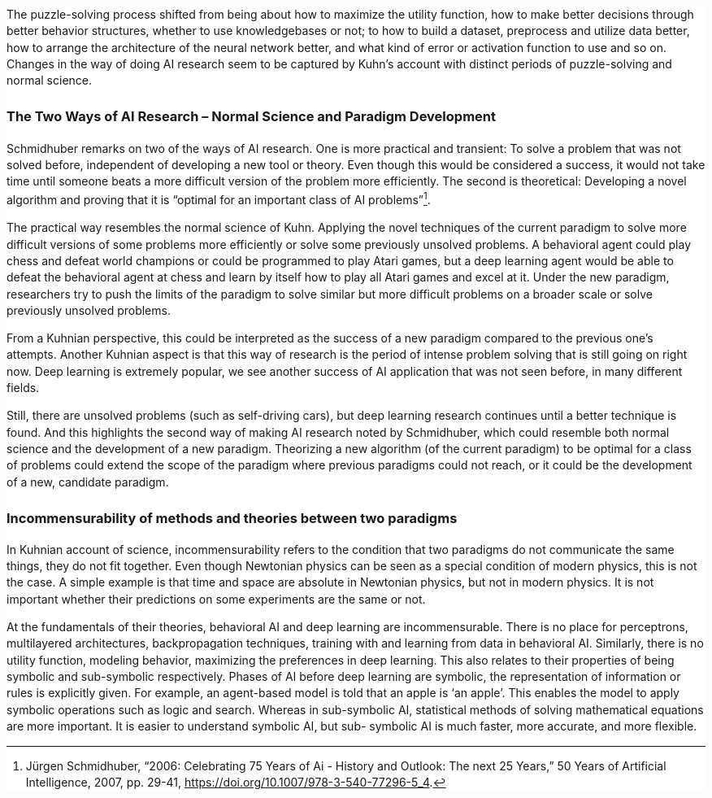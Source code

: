 The puzzle-solving process shifted from being about how to maximize the utility function, how to make better decisions through better behavior structures, whether to use knowledgebases or not; to how to build a dataset, preprocess and utilize data better, how to arrange the architecture of the neural network better, and what kind of error or activation function to use and so on. Changes in the way of doing AI research seem to be captured by Kuhn’s account with distinct periods of puzzle-solving and normal science.

### The Two Ways of AI Research – Normal Science and Paradigm Development

Schmidhuber remarks on two of the ways of AI research. One is more practical and transient: To solve a problem that was not solved before, independent of developing a new tool or theory. Even though this would be considered a success, it would not take time until someone beats a more difficult version of the problem more efficiently. The second is theoretical: Developing a novel algorithm and proving that it is “optimal for an important class of AI problems”[^note5].

The practical way resembles the normal science of Kuhn. Applying the novel techniques of the current paradigm to solve more difficult versions of some problems more efficiently or solve some previously unsolved problems. A behavioral agent could play chess and defeat world champions or could be programmed to play Atari games, but a deep learning agent would be able to defeat the behavioral agent at chess and learn by itself how to play all Atari games and excel at it. Under the new paradigm, researchers try to push the limits of the paradigm to solve similar but more difficult problems on a broader scale or solve previously unsolved problems.

From a Kuhnian perspective, this could be interpreted as the success of a new paradigm compared to the previous one’s attempts. Another Kuhnian aspect is that this way of research is the period of intense problem solving that is still going on right now. Deep learning is extremely popular, we see another success of AI application that was not seen before, in many different fields.

Still, there are unsolved problems (such as self-driving cars), but deep learning research continues until a better technique is found. And this highlights the second way of making AI research noted by Schmidhuber, which could resemble both normal science and the development of a new paradigm. Theorizing a new algorithm (of the current paradigm) to be optimal for a class of problems could extend the scope of the paradigm where previous paradigms could not reach, or it could be the development of a new, candidate paradigm.

### Incommensurability of methods and theories between two paradigms

In Kuhnian account of science, incommensurability refers to the condition that two paradigms do not communicate the same things, they do not fit together. Even though Newtonian physics can be seen as a special condition of modern physics, this is not the case. A simple example is that time and space are absolute in Newtonian physics, but not in modern physics. It is not important whether their predictions on some experiments are the same or not.

At the fundamentals of their theories, behavioral AI and deep learning are incommensurable. There is no place for perceptrons, multilayered architectures, backpropagation techniques, training with and learning from data in behavioral AI. Similarly, there is no utility function, modeling behavior, maximizing the preferences in deep learning. This also relates to their properties of being symbolic and sub-symbolic respectively. Phases of AI before deep learning are symbolic, the representation of information or rules is explicitly given. For example, an agent-based model is told that an apple is ‘an apple’. This enables the model to apply symbolic operations such as logic and search. Whereas in sub-symbolic AI, statistical methods of solving mathematical equations are more important. It is easier to understand symbolic AI, but sub- symbolic AI is much faster, more accurate, and more flexible.


[^note]: Thomas S. Kuhn, The Structure of Scientific Revolutions (Chicago, IL: The University of Chicago Press, 2015).
[^note2]: S. T. Shenbagavalli and D. Shanthi, “A Study of Deep Learning: Architecture, Algorithm and Comparison,” Lecture Notes on Data Engineering and Communications Technologies, January 2019, pp. 385-391, https://doi.org/10.1007/978-3-030-24643-3_46.
[^note3]: Kurt Hornik, Maxwell Stinchcombe, and Halbert White, “Multilayer Feedforward Networks Are Universal Approximators,” Neural Networks 2, no. 5 (1989): pp. 359-366, https://doi.org/10.1016/0893-6080(89)90020-8.
[^note4]: Jordan Golson, “Tesla Driver Killed in Crash with Autopilot Active, NHTSA Investigating,” The Verge (The Verge, June 30, 2016), https://www.theverge.com/2016/6/30/12072408/tesla- autopilot-car-crash-death-autonomous-model-s.
[^note5]: Jürgen Schmidhuber, “2006: Celebrating 75 Years of Ai - History and Outlook: The next 25 Years,” 50 Years of Artificial Intelligence, 2007, pp. 29-41, https://doi.org/10.1007/978-3-540-77296-5_4.
[^note6]: Jäger, Georg. “Using Neural Networks for a Universal Framework for Agent-Based Models.” Mathematical and Computer Modelling of Dynamical Systems 27, no. 1 (2021): 162–78. https://doi.org/10.1080/13873954.2021.1889609.